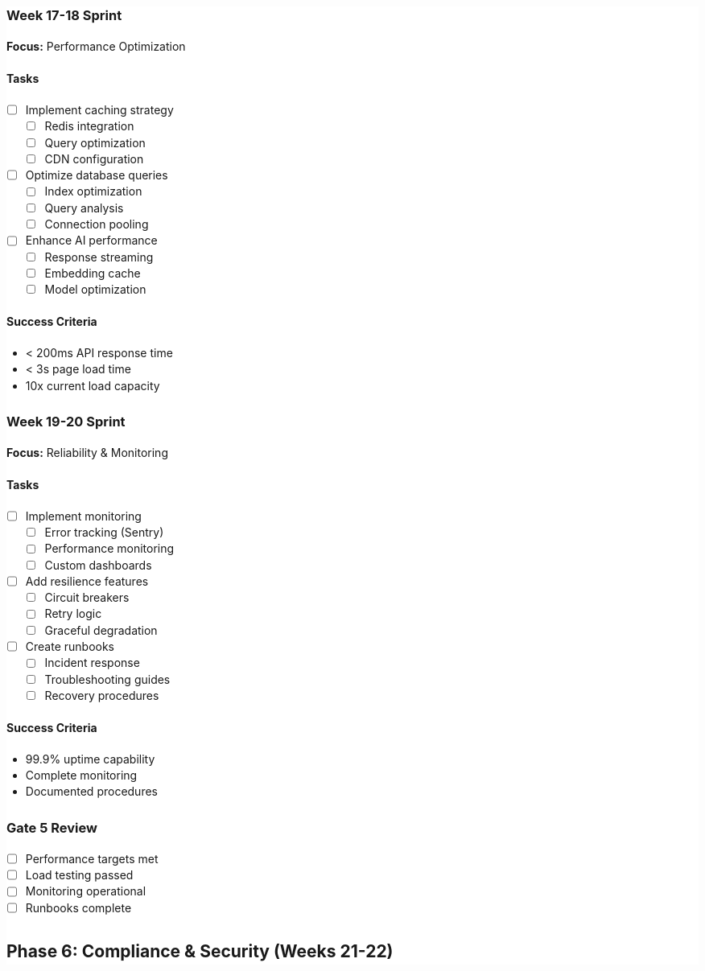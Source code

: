 ### Week 17-18 Sprint
**Focus:** Performance Optimization

#### Tasks
- [ ] Implement caching strategy
  - [ ] Redis integration
  - [ ] Query optimization
  - [ ] CDN configuration
- [ ] Optimize database queries
  - [ ] Index optimization
  - [ ] Query analysis
  - [ ] Connection pooling
- [ ] Enhance AI performance
  - [ ] Response streaming
  - [ ] Embedding cache
  - [ ] Model optimization

#### Success Criteria
- < 200ms API response time
- < 3s page load time
- 10x current load capacity

### Week 19-20 Sprint
**Focus:** Reliability & Monitoring

#### Tasks
- [ ] Implement monitoring
  - [ ] Error tracking (Sentry)
  - [ ] Performance monitoring
  - [ ] Custom dashboards
- [ ] Add resilience features
  - [ ] Circuit breakers
  - [ ] Retry logic
  - [ ] Graceful degradation
- [ ] Create runbooks
  - [ ] Incident response
  - [ ] Troubleshooting guides
  - [ ] Recovery procedures

#### Success Criteria
- 99.9% uptime capability
- Complete monitoring
- Documented procedures

### Gate 5 Review
- [ ] Performance targets met
- [ ] Load testing passed
- [ ] Monitoring operational
- [ ] Runbooks complete

## Phase 6: Compliance & Security (Weeks 21-22)
